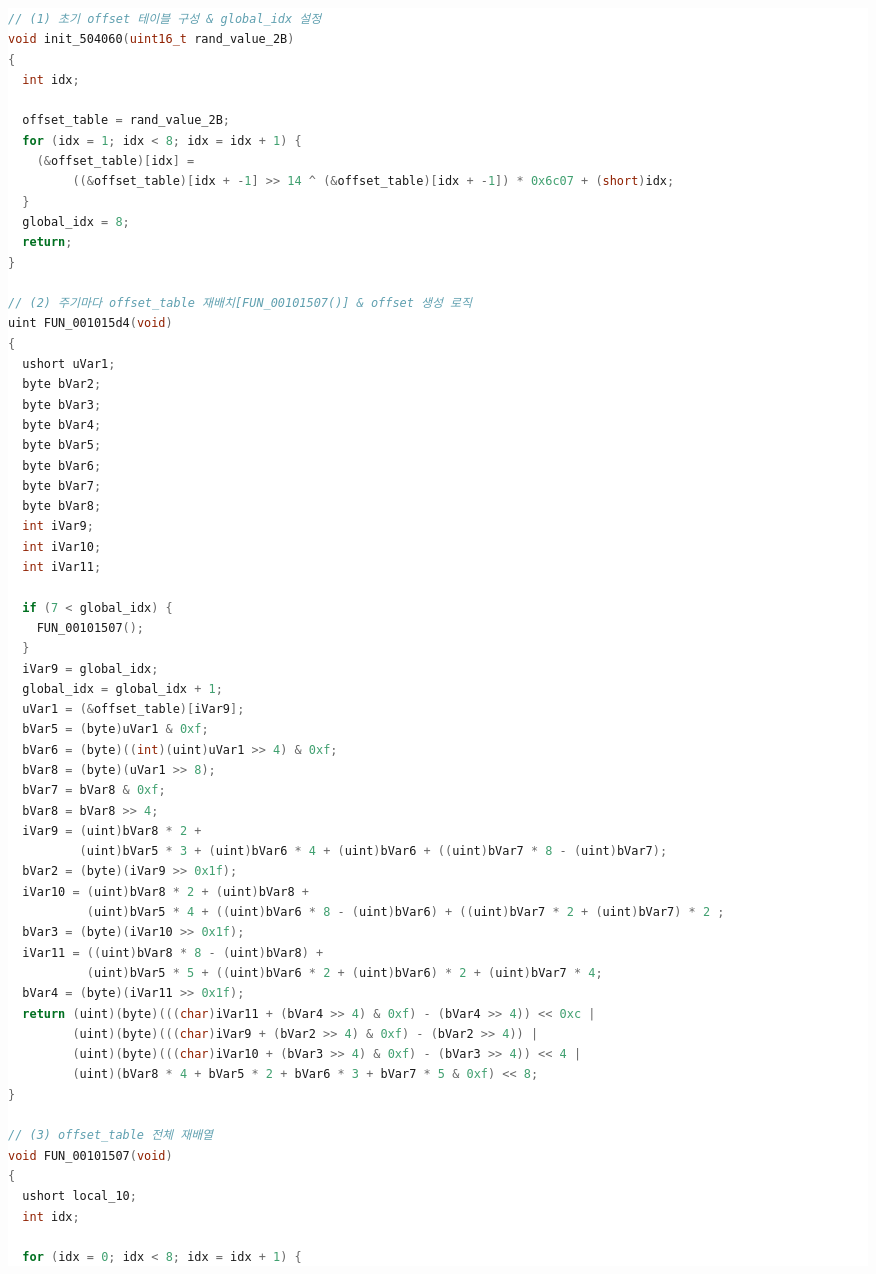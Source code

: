 ``` c
// (1) 초기 offset 테이블 구성 & global_idx 설정
void init_504060(uint16_t rand_value_2B)
{
  int idx;
  
  offset_table = rand_value_2B;
  for (idx = 1; idx < 8; idx = idx + 1) {
    (&offset_table)[idx] =
         ((&offset_table)[idx + -1] >> 14 ^ (&offset_table)[idx + -1]) * 0x6c07 + (short)idx;
  }
  global_idx = 8;
  return;
}

// (2) 주기마다 offset_table 재배치[FUN_00101507()] & offset 생성 로직
uint FUN_001015d4(void)
{
  ushort uVar1;
  byte bVar2;
  byte bVar3;
  byte bVar4;
  byte bVar5;
  byte bVar6;
  byte bVar7;
  byte bVar8;
  int iVar9;
  int iVar10;
  int iVar11;
  
  if (7 < global_idx) {
    FUN_00101507();
  }
  iVar9 = global_idx;
  global_idx = global_idx + 1;
  uVar1 = (&offset_table)[iVar9];
  bVar5 = (byte)uVar1 & 0xf;
  bVar6 = (byte)((int)(uint)uVar1 >> 4) & 0xf;
  bVar8 = (byte)(uVar1 >> 8);
  bVar7 = bVar8 & 0xf;
  bVar8 = bVar8 >> 4;
  iVar9 = (uint)bVar8 * 2 +
          (uint)bVar5 * 3 + (uint)bVar6 * 4 + (uint)bVar6 + ((uint)bVar7 * 8 - (uint)bVar7);
  bVar2 = (byte)(iVar9 >> 0x1f);
  iVar10 = (uint)bVar8 * 2 + (uint)bVar8 +
           (uint)bVar5 * 4 + ((uint)bVar6 * 8 - (uint)bVar6) + ((uint)bVar7 * 2 + (uint)bVar7) * 2 ;
  bVar3 = (byte)(iVar10 >> 0x1f);
  iVar11 = ((uint)bVar8 * 8 - (uint)bVar8) +
           (uint)bVar5 * 5 + ((uint)bVar6 * 2 + (uint)bVar6) * 2 + (uint)bVar7 * 4;
  bVar4 = (byte)(iVar11 >> 0x1f);
  return (uint)(byte)(((char)iVar11 + (bVar4 >> 4) & 0xf) - (bVar4 >> 4)) << 0xc |
         (uint)(byte)(((char)iVar9 + (bVar2 >> 4) & 0xf) - (bVar2 >> 4)) |
         (uint)(byte)(((char)iVar10 + (bVar3 >> 4) & 0xf) - (bVar3 >> 4)) << 4 |
         (uint)(bVar8 * 4 + bVar5 * 2 + bVar6 * 3 + bVar7 * 5 & 0xf) << 8;
}

// (3) offset_table 전체 재배열
void FUN_00101507(void)
{
  ushort local_10;
  int idx;
  
  for (idx = 0; idx < 8; idx = idx + 1) {
```

[chall]: /assets/DreamHack/typinggamegoeshard/chall.png
[file]: /assets/DreamHack/typinggamegoeshard/file.png
[recon_1]: /assets/DreamHack/typinggamegoeshard/recon_1.png
[recon_2]: /assets/DreamHack/typinggamegoeshard/recon_2.png
[recon_3]: /assets/DreamHack/typinggamegoeshard/recon_3.png
[recon_4]: /assets/DreamHack/typinggamegoeshard/recon_4.png
[solve_1]: /assets/DreamHack/typinggamegoeshard/solve_1.png
[solve_2]: /assets/DreamHack/typinggamegoeshard/solve_2.png
[solve_3]: /assets/DreamHack/typinggamegoeshard/solve_3.png
[make_rbt]: /assets/DreamHack/typinggamegoeshard/make_rbt.png
[flag]: /assets/DreamHack/typinggamegoeshard/flag.png